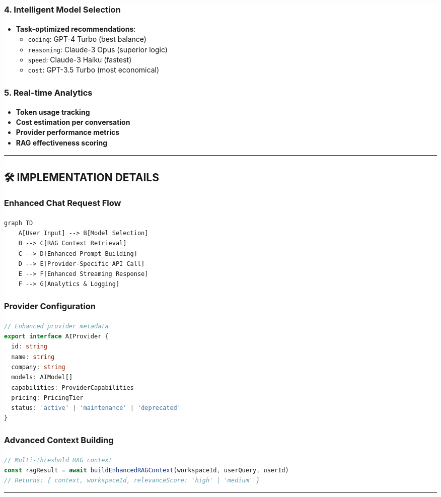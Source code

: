### **4. Intelligent Model Selection**
- **Task-optimized recommendations**:
  - `coding`: GPT-4 Turbo (best balance)
  - `reasoning`: Claude-3 Opus (superior logic)
  - `speed`: Claude-3 Haiku (fastest)
  - `cost`: GPT-3.5 Turbo (most economical)

### **5. Real-time Analytics**
- **Token usage tracking**
- **Cost estimation per conversation**
- **Provider performance metrics**
- **RAG effectiveness scoring**

---

## 🛠 **IMPLEMENTATION DETAILS**

### **Enhanced Chat Request Flow**
```mermaid
graph TD
    A[User Input] --> B[Model Selection]
    B --> C[RAG Context Retrieval]
    C --> D[Enhanced Prompt Building]
    D --> E[Provider-Specific API Call]
    E --> F[Enhanced Streaming Response]
    F --> G[Analytics & Logging]
```

### **Provider Configuration**
```typescript
// Enhanced provider metadata
export interface AIProvider {
  id: string
  name: string
  company: string
  models: AIModel[]
  capabilities: ProviderCapabilities
  pricing: PricingTier
  status: 'active' | 'maintenance' | 'deprecated'
}
```

### **Advanced Context Building**
```typescript
// Multi-threshold RAG context
const ragResult = await buildEnhancedRAGContext(workspaceId, userQuery, userId)
// Returns: { context, workspaceId, relevanceScore: 'high' | 'medium' }
```

---
